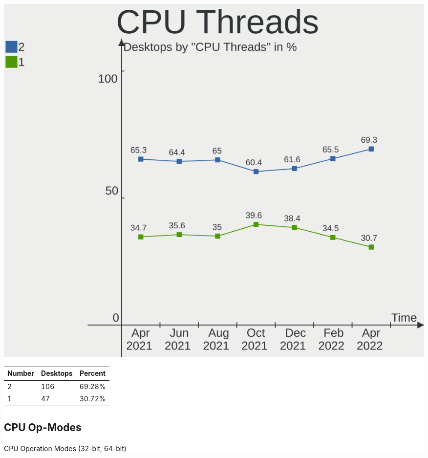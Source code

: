 ![CPU Threads](./images/line_chart/cpu_threads.svg)

| Number | Desktops | Percent |
|--------|----------|---------|
| 2      | 106      | 69.28%  |
| 1      | 47       | 30.72%  |

CPU Op-Modes
------------

CPU Operation Modes (32-bit, 64-bit)
